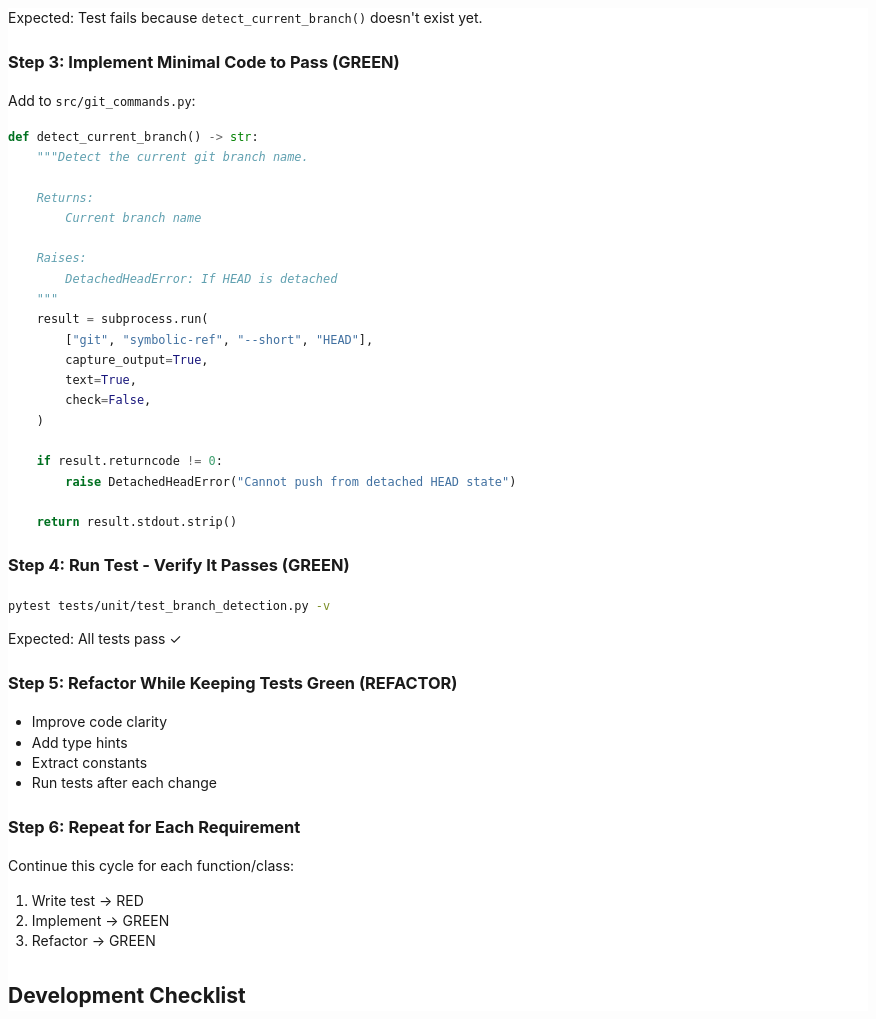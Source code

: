 Expected: Test fails because `detect_current_branch()` doesn't exist yet.

### Step 3: Implement Minimal Code to Pass (GREEN)

Add to `src/git_commands.py`:

```python
def detect_current_branch() -> str:
    """Detect the current git branch name.

    Returns:
        Current branch name

    Raises:
        DetachedHeadError: If HEAD is detached
    """
    result = subprocess.run(
        ["git", "symbolic-ref", "--short", "HEAD"],
        capture_output=True,
        text=True,
        check=False,
    )

    if result.returncode != 0:
        raise DetachedHeadError("Cannot push from detached HEAD state")

    return result.stdout.strip()
```

### Step 4: Run Test - Verify It Passes (GREEN)

```bash
pytest tests/unit/test_branch_detection.py -v
```

Expected: All tests pass ✓

### Step 5: Refactor While Keeping Tests Green (REFACTOR)

- Improve code clarity
- Add type hints
- Extract constants
- Run tests after each change

### Step 6: Repeat for Each Requirement

Continue this cycle for each function/class:
1. Write test → RED
2. Implement → GREEN
3. Refactor → GREEN

## Development Checklist
